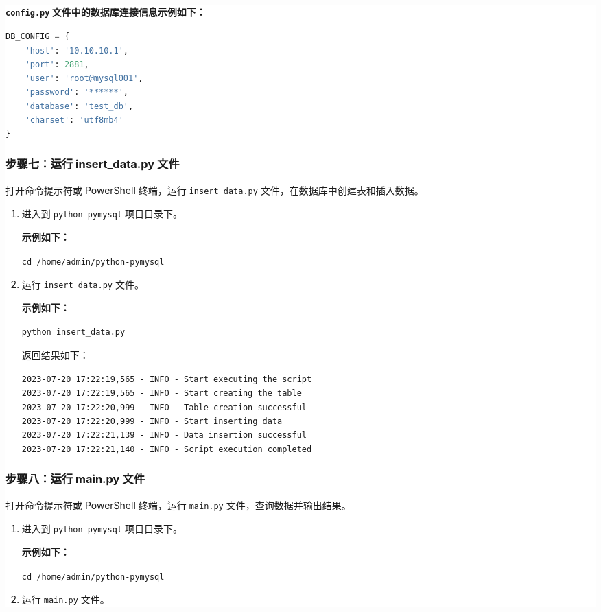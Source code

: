    **`config.py` 文件中的数据库连接信息示例如下：**

   ```python
   DB_CONFIG = {
       'host': '10.10.10.1',
       'port': 2881,
       'user': 'root@mysql001',
       'password': '******',
       'database': 'test_db',
       'charset': 'utf8mb4'
   }
   ```

### 步骤七：运行 insert_data.py 文件

打开命令提示符或 PowerShell 终端，运行 `insert_data.py` 文件，在数据库中创建表和插入数据。

1. 进入到 `python-pymysql` 项目目录下。

    **示例如下：**

    ```shell
    cd /home/admin/python-pymysql
    ```

2. 运行 `insert_data.py` 文件。

    **示例如下：**

    ```shell
    python insert_data.py
    ```

    返回结果如下：

    ```shell
    2023-07-20 17:22:19,565 - INFO - Start executing the script
    2023-07-20 17:22:19,565 - INFO - Start creating the table
    2023-07-20 17:22:20,999 - INFO - Table creation successful
    2023-07-20 17:22:20,999 - INFO - Start inserting data
    2023-07-20 17:22:21,139 - INFO - Data insertion successful
    2023-07-20 17:22:21,140 - INFO - Script execution completed
    ```

### 步骤八：运行 main.py 文件

打开命令提示符或 PowerShell 终端，运行 `main.py` 文件，查询数据并输出结果。

1. 进入到 `python-pymysql` 项目目录下。

    **示例如下：**

    ```shell
    cd /home/admin/python-pymysql
    ```

2. 运行 `main.py` 文件。
